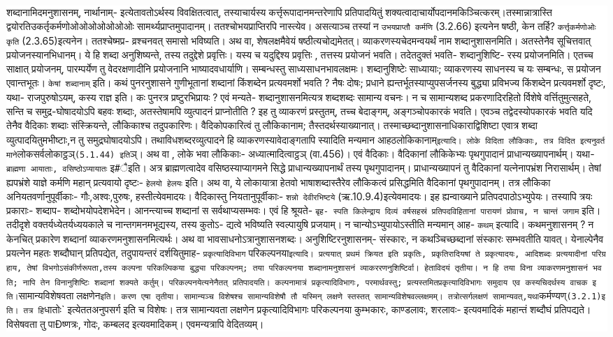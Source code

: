 शब्दानामिदमनुशासनम्, नार्थानाम्- इत्येतावतोऽर्थस्य विवक्षितत्वात्,
तस्याचार्यस्य कर्त्तृरूपादानमन्तरेणापि प्रतिपादयितुं शक्यत्वादाचार्योपदानमकिञ्चित्करम्।तस्मान्नात्रास्ति द्वयोरतिउकर्तृकर्मणोओओओओओओओः सामर्थ्यप्राप्तमुपादानम्। ततश्चोभयप्राप्तिरपि नास्त्येव। असत्याञ्च तस्यां न `उभयप्राप्तौ कर्मणि` (3.2.66)
इत्यनेन षष्ठी, केन तर्हि? `कर्त्तृकर्मणोओः कृति` (2.3.65)इत्यनेन। ततश्चेष्मप्र-
व्रश्चनवत् समासो भविष्यति। अथ वा, शेषलक्षमैवेयं षष्ठीत्यचोद्यमेतत्।
व्याकरणस्यचेदमन्वयर्थं नाम शब्दानुशासनमिति। अतस्तेनैव सूचित्तवात् प्रयोजनस्यानभिधानम्। ये हि शब्दा अनुशिष्यन्ते, तस्य तदुद्देशे प्रवृत्तिः। यस्य च
यदुद्दिश्य प्रवृत्तिः , तत्तस्य प्रयोजनं भवति। तदेतदुक्तं भवति- शब्दानुशिष्टि-
रस्य प्रयोजनमिति। एतच्च साक्षात् प्रयोजनम्, पारम्पर्येण तु वेदरक्षणादीनि
प्रयोजनानि भाष्यादवधार्याणि। सम्बन्धस्तु साध्यसाधनभावलक्षमः। शब्दानुशिष्टेः
साध्यायाः; व्याकरणस्य साधनस्य च यः सम्बन्धः, स प्रयोजन एवान्तभूतः।
`केषां शब्दानाम्` इति। कथं पुनरनुशासने गुणीभूतानां शब्दानां किंशब्देन
प्रत्यवमर्शो भवति ? नैषः दोषः; प्रधाने ह्यन्तर्भूतस्याप्युपसर्जनस्य बुद्ध्या
प्रविभज्य किंशब्देन प्रत्यवमर्शो दृष्टः, यथा- राजपुरुषोऽयम्, कस्य राज्ञ इति। कः पुनरत्र प्रष्टुरभिप्रायः ? एवं मन्यते- शब्दानुशासनमित्यत्र शब्दशब्दः सामान्य
वचनः। न च सामान्यशब्द प्रकरणादिरहितो र्विशेषे वर्त्तितुमुत्सहते, सन्ति च समुद्र-घोषादयोऽपि बहवः शब्दाः, अतस्तेषामपि व्युत्पादनं प्राप्नोतीति ? इह तु व्याकरणं
प्रस्तुतम्, तच्च बेदाङ्गम्, अङ्गञ्चोपकारकं भवति। एवञ्च तद्वेदस्योपकारकं भवति यदि तेनैव वैदिकाः शब्दाः संस्क्रियन्ते, लौकिकाश्च तदुपकारिणः। वैदिकोपकारित्वं तु लौकिकानाम; तैस्तदर्थस्याख्यानात्। तस्माच्छब्दानुशासनाधिकाराद्विशिष्टा एवात्र शब्दा व्युत्पादयितुमभीष्टाः,न तु समुद्रघोषादयोऽपि। तथाविधशब्दरव्युत्पादने हि व्याकरणस्यावेदाङ्गतापि स्यादिति मन्यमान आहठलोकिकानाम्` इत्यादि। लोके विदिता लौकिकाः,
तत्र विदित इत्यनुवर्तमाने `लोकसर्वलोकाट्ठञ्` (5.1.44) इति `ञ्। अथ वा , लोके भवा लौकिकाः- अध्यात्मादित्वाट्ठञ् (वा.456)। एवं वैदिकाः। वैदिकानां लौकिकेभ्यः
पृथगुपादानं प्राधान्यख्यापनार्थम्। यथा- `ब्राह्मणा आयाताः, वसिष्ठोऽप्यायातः` इ#ैइति। अत्र ब्राह्मणत्वादेव वसिष्ठस्याप्यागमने सिद्धे प्राधान्यख्यापनार्थं तस्य पृथगुपादानम्। प्राधान्यख्यापनं तु वैदिकानां यत्नेनापभ्रंश निरासार्थम्। तेषां
ह्यपभ्रंशे याज्ञे कर्मणि महान् प्रत्यवायो दृष्टः- `हेलयो हेलयः` इति। अथ वा, ये
लोकायात्रा हेतवो भाषाशब्दास्तैरेव लौकिकत्वं प्रसिद्धमिति वैदिकानां पृथगुपादानम्। तत्र लौकिका अनियतवर्णानुपूर्वीकाः- गौः,अश्वः,पुरुषः, हस्तीत्येवमादयः।
वैदिकास्तु नियतानुपूर्वीकाः- `शन्नो देवीरभिष्टये` (ऋ.10.9.4)इत्येवमादयः।
इह ह्यन्वाख्याने प्रतिपदपाठोऽभ्युपेयः। तस्यापि त्रयः प्रकाराः- शब्दाप-
शब्दोभयोपदेशभेदेन। आनन्त्याच्च शब्दानां स सर्वथाप्यसम्भवः। एवं हि श्रूयते- `बृह-
स्पति किलेन्द्राय दिव्यं वर्षसहस्रं प्रतिपदविहितानां पारायणं प्रोवाच, न चान्तं
जगाम` इति। तदीदृशे वक्तर्यध्येतर्यध्ययकाले च नान्तगमनमभूद्यस्य, तस्य कुतोऽ-
द्यत्वे भविष्यति स्वल्पायुषि प्रजयाम्। न चान्योऽभ्युपायोऽस्तीति मन्यमान् आह- `कथम्` इत्यादि। कथमनुशासनम् ? न केनचित् प्रकारेण शब्दानां व्याकरणमनुशासनमित्यर्थः। अथ वा भावसाधनोऽत्रानुशासनशब्दः। अनुशिष्टिरनुशासनम्- संस्कारः, न कथञ्चिच्छब्दानां संस्कारः सम्भवतीति यावत्।
येनाल्पेनैव प्रयत्नेन महतः शब्दौघान् प्रतिपद्येत, तदुपायन्तरं दर्शयितुमाह- `प्रकृत्यादिविभाग` परिकल्पनया` इत्यादि। प्रत्ययात् प्रथमं क्रियत इति प्रकृतिः, प्रकृतिरादियषां ते प्रकृत्यादयः, आदिशब्दः प्रत्ययादीनां परिग्रहाय, तेषां विभगोऽसंकीर्णरूपता,तस्य कल्पना परिकल्पिकया बुद्ध्या परिकल्पनम्; तया परिकल्पनया शब्दानामनुशासनं व्याकररणनुशिष्टिर्वा। हेताविदयं तृतीया। न हि तया विना व्याकरणमनुशासनं भवति; नापि तेन विनानुशिष्टिः शब्दानां शक्यते कर्तुम्। परिकल्पनयेत्यनेनैतत्
प्रतिपादयति। कल्पनामात्रं प्रकृत्यादिविभागः, परमार्थवस्तु; प्रत्यस्तमितप्रकृत्यादिविभागः समुदाय एव कस्यचिदर्थस्य वाचक इति।
`सामान्यविशेषवता लक्षणेन` इति। करण एषा तृतीया। सामान्यञ्च
विशेषश्च सामान्यविशेषौ तौ यस्मिन् लक्षणे स्तस्तत् सामान्यविशेषवल्लक्षमम्।
तत्रोत्सर्गलक्षणं सामान्यवत्,यथा `कर्मण्यण्` (3.2.1)इति। तत्र हि `धातोः` इत्येततअनुपसर्ग इति च विशेषः। तत्र सामान्यवता लक्षणेन प्रकृत्यादिविभागः परिकल्पनया कुम्भकारः, काण्डलावः, शरलावः- इत्यवमादिकं महान्तं शब्दौघं प्रतिपद्यते। विसेषवता तु
पाÐष्णत्रः, गोदः, कम्बलद इत्यवमादिकम्। एवमन्यत्रापि वेदितव्यम्।
